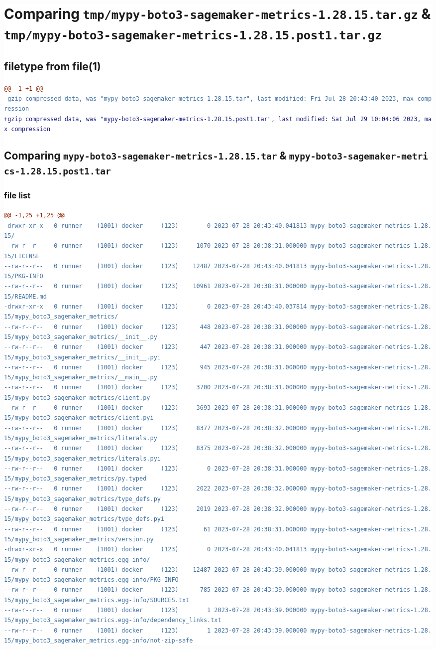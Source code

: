 # Comparing `tmp/mypy-boto3-sagemaker-metrics-1.28.15.tar.gz` & `tmp/mypy-boto3-sagemaker-metrics-1.28.15.post1.tar.gz`

## filetype from file(1)

```diff
@@ -1 +1 @@
-gzip compressed data, was "mypy-boto3-sagemaker-metrics-1.28.15.tar", last modified: Fri Jul 28 20:43:40 2023, max compression
+gzip compressed data, was "mypy-boto3-sagemaker-metrics-1.28.15.post1.tar", last modified: Sat Jul 29 10:04:06 2023, max compression
```

## Comparing `mypy-boto3-sagemaker-metrics-1.28.15.tar` & `mypy-boto3-sagemaker-metrics-1.28.15.post1.tar`

### file list

```diff
@@ -1,25 +1,25 @@
-drwxr-xr-x   0 runner    (1001) docker     (123)        0 2023-07-28 20:43:40.041813 mypy-boto3-sagemaker-metrics-1.28.15/
--rw-r--r--   0 runner    (1001) docker     (123)     1070 2023-07-28 20:38:31.000000 mypy-boto3-sagemaker-metrics-1.28.15/LICENSE
--rw-r--r--   0 runner    (1001) docker     (123)    12487 2023-07-28 20:43:40.041813 mypy-boto3-sagemaker-metrics-1.28.15/PKG-INFO
--rw-r--r--   0 runner    (1001) docker     (123)    10961 2023-07-28 20:38:31.000000 mypy-boto3-sagemaker-metrics-1.28.15/README.md
-drwxr-xr-x   0 runner    (1001) docker     (123)        0 2023-07-28 20:43:40.037814 mypy-boto3-sagemaker-metrics-1.28.15/mypy_boto3_sagemaker_metrics/
--rw-r--r--   0 runner    (1001) docker     (123)      448 2023-07-28 20:38:31.000000 mypy-boto3-sagemaker-metrics-1.28.15/mypy_boto3_sagemaker_metrics/__init__.py
--rw-r--r--   0 runner    (1001) docker     (123)      447 2023-07-28 20:38:31.000000 mypy-boto3-sagemaker-metrics-1.28.15/mypy_boto3_sagemaker_metrics/__init__.pyi
--rw-r--r--   0 runner    (1001) docker     (123)      945 2023-07-28 20:38:31.000000 mypy-boto3-sagemaker-metrics-1.28.15/mypy_boto3_sagemaker_metrics/__main__.py
--rw-r--r--   0 runner    (1001) docker     (123)     3700 2023-07-28 20:38:31.000000 mypy-boto3-sagemaker-metrics-1.28.15/mypy_boto3_sagemaker_metrics/client.py
--rw-r--r--   0 runner    (1001) docker     (123)     3693 2023-07-28 20:38:31.000000 mypy-boto3-sagemaker-metrics-1.28.15/mypy_boto3_sagemaker_metrics/client.pyi
--rw-r--r--   0 runner    (1001) docker     (123)     8377 2023-07-28 20:38:32.000000 mypy-boto3-sagemaker-metrics-1.28.15/mypy_boto3_sagemaker_metrics/literals.py
--rw-r--r--   0 runner    (1001) docker     (123)     8375 2023-07-28 20:38:32.000000 mypy-boto3-sagemaker-metrics-1.28.15/mypy_boto3_sagemaker_metrics/literals.pyi
--rw-r--r--   0 runner    (1001) docker     (123)        0 2023-07-28 20:38:31.000000 mypy-boto3-sagemaker-metrics-1.28.15/mypy_boto3_sagemaker_metrics/py.typed
--rw-r--r--   0 runner    (1001) docker     (123)     2022 2023-07-28 20:38:32.000000 mypy-boto3-sagemaker-metrics-1.28.15/mypy_boto3_sagemaker_metrics/type_defs.py
--rw-r--r--   0 runner    (1001) docker     (123)     2019 2023-07-28 20:38:32.000000 mypy-boto3-sagemaker-metrics-1.28.15/mypy_boto3_sagemaker_metrics/type_defs.pyi
--rw-r--r--   0 runner    (1001) docker     (123)       61 2023-07-28 20:38:31.000000 mypy-boto3-sagemaker-metrics-1.28.15/mypy_boto3_sagemaker_metrics/version.py
-drwxr-xr-x   0 runner    (1001) docker     (123)        0 2023-07-28 20:43:40.041813 mypy-boto3-sagemaker-metrics-1.28.15/mypy_boto3_sagemaker_metrics.egg-info/
--rw-r--r--   0 runner    (1001) docker     (123)    12487 2023-07-28 20:43:39.000000 mypy-boto3-sagemaker-metrics-1.28.15/mypy_boto3_sagemaker_metrics.egg-info/PKG-INFO
--rw-r--r--   0 runner    (1001) docker     (123)      785 2023-07-28 20:43:39.000000 mypy-boto3-sagemaker-metrics-1.28.15/mypy_boto3_sagemaker_metrics.egg-info/SOURCES.txt
--rw-r--r--   0 runner    (1001) docker     (123)        1 2023-07-28 20:43:39.000000 mypy-boto3-sagemaker-metrics-1.28.15/mypy_boto3_sagemaker_metrics.egg-info/dependency_links.txt
--rw-r--r--   0 runner    (1001) docker     (123)        1 2023-07-28 20:43:39.000000 mypy-boto3-sagemaker-metrics-1.28.15/mypy_boto3_sagemaker_metrics.egg-info/not-zip-safe
```